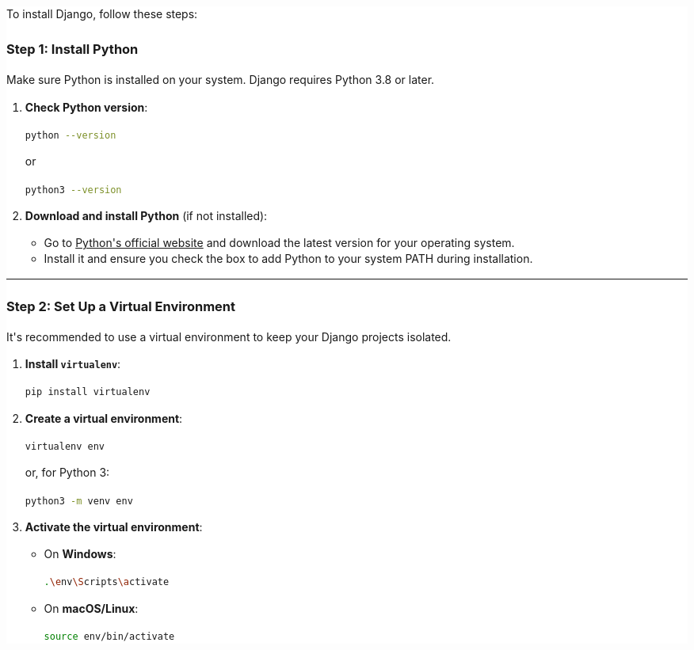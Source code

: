 
To install Django, follow these steps:

### **Step 1: Install Python**

Make sure Python is installed on your system. Django requires Python 3.8 or later.

1. **Check Python version**:
    
    ```bash
    python --version
    ```
    
    or
    
    ```bash
    python3 --version
    ```
    
2. **Download and install Python** (if not installed):
    
    - Go to [Python's official website](https://www.python.org/) and download the latest version for your operating system.
    - Install it and ensure you check the box to add Python to your system PATH during installation.

---

### **Step 2: Set Up a Virtual Environment**

It's recommended to use a virtual environment to keep your Django projects isolated.

1. **Install `virtualenv`**:
    
    ```bash
    pip install virtualenv
    ```
    
2. **Create a virtual environment**:
    
    ```bash
    virtualenv env
    ```
    
    or, for Python 3:
    
    ```bash
    python3 -m venv env
    ```
    
3. **Activate the virtual environment**:
    
    - On **Windows**:
        
        ```bash
        .\env\Scripts\activate
        ```
        
    - On **macOS/Linux**:
        
        ```bash
        source env/bin/activate
        ```
        